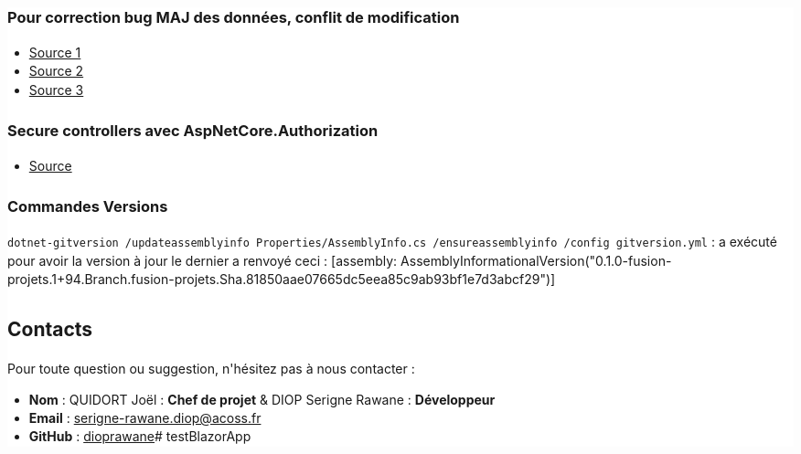 ### Pour correction bug MAJ des données, conflit de modification
- [Source 1](https://learn.microsoft.com/fr-fr/ef/core/saving/concurrency?tabs=data-annotations)
- [Source 2](https://learn.microsoft.com/fr-fr/aspnet/core/blazor/components/lifecycle?view=aspnetcore-8.0#state-management-and-rendering)
- [Source 3](https://learn.microsoft.com/fr-fr/dotnet/api/microsoft.entityframeworkcore.changetracking.changetracker.clear?view=efcore-8.0)

### Secure controllers avec AspNetCore.Authorization
- [Source](https://www.radzen.com/blazor-studio/documentation/security/identity/#:~:text=To%20require%20authorized%20access%20you%20need%20to%20decorate,code%20and%20add%20%5BAuthorize%5D%20before%20the%20class%20declaration.)

### Commandes Versions 
`dotnet-gitversion /updateassemblyinfo Properties/AssemblyInfo.cs /ensureassemblyinfo /config gitversion.yml` : a exécuté pour avoir la version à jour
le dernier a renvoyé ceci : [assembly: AssemblyInformationalVersion("0.1.0-fusion-projets.1+94.Branch.fusion-projets.Sha.81850aae07665dc5eea85c9ab93bf1e7d3abcf29")]

## Contacts
Pour toute question ou suggestion, n'hésitez pas à nous contacter :
- **Nom** : QUIDORT Joël : **Chef de projet** & DIOP Serigne Rawane : **Développeur**
- **Email** : [serigne-rawane.diop@acoss.fr](mailto:votre.email@example.com)
- **GitHub** : [dioprawane](https://github.com/dioprawane)#   t e s t B l a z o r A p p 
 
 